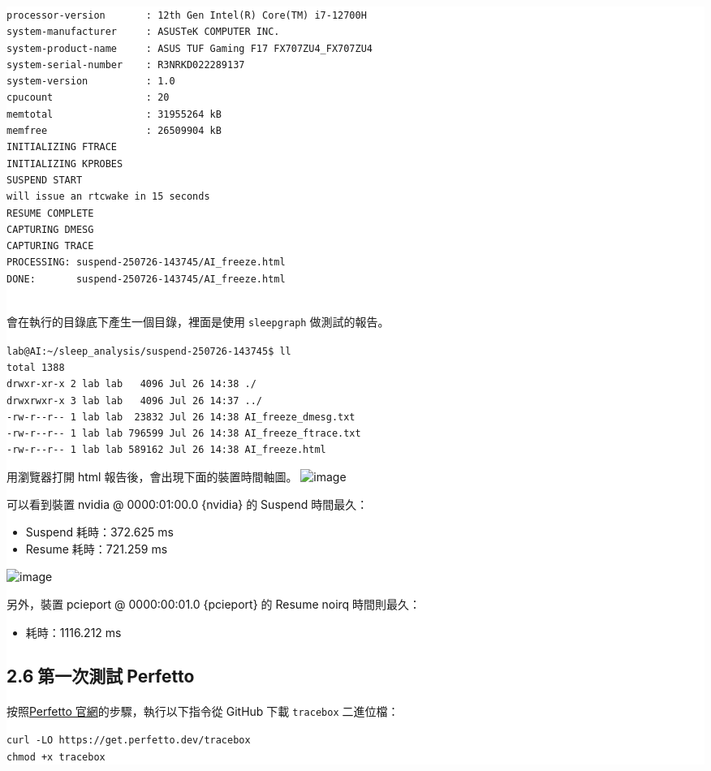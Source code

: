 ```shell
processor-version       : 12th Gen Intel(R) Core(TM) i7-12700H
system-manufacturer     : ASUSTeK COMPUTER INC.
system-product-name     : ASUS TUF Gaming F17 FX707ZU4_FX707ZU4
system-serial-number    : R3NRKD022289137
system-version          : 1.0
cpucount                : 20
memtotal                : 31955264 kB
memfree                 : 26509904 kB
INITIALIZING FTRACE
INITIALIZING KPROBES
SUSPEND START
will issue an rtcwake in 15 seconds
RESUME COMPLETE
CAPTURING DMESG
CAPTURING TRACE
PROCESSING: suspend-250726-143745/AI_freeze.html
DONE:       suspend-250726-143745/AI_freeze.html


```

會在執行的目錄底下產生一個目錄，裡面是使用 ```sleepgraph``` 做測試的報告。
```shell
lab@AI:~/sleep_analysis/suspend-250726-143745$ ll
total 1388
drwxr-xr-x 2 lab lab   4096 Jul 26 14:38 ./
drwxrwxr-x 3 lab lab   4096 Jul 26 14:37 ../
-rw-r--r-- 1 lab lab  23832 Jul 26 14:38 AI_freeze_dmesg.txt
-rw-r--r-- 1 lab lab 796599 Jul 26 14:38 AI_freeze_ftrace.txt
-rw-r--r-- 1 lab lab 589162 Jul 26 14:38 AI_freeze.html
```
用瀏覽器打開 html 報告後，會出現下面的裝置時間軸圖。
![image](https://hackmd.io/_uploads/Bk0t_lfwxx.png)

可以看到裝置 nvidia @ 0000:01:00.0 {nvidia} 的 Suspend 時間最久：
- Suspend 耗時：372.625 ms
- Resume 耗時：721.259 ms

![image](https://hackmd.io/_uploads/HkaetxzPge.png)

另外，裝置 pcieport @ 0000:00:01.0 {pcieport} 的 Resume noirq 時間則最久：

- 耗時：1116.212 ms



## 2.6 第一次測試 Perfetto
按照[Perfetto 官網](https://perfetto.dev/docs/getting-started/system-tracing)的步驟，執行以下指令從 GitHub 下載 ```tracebox``` 二進位檔：
```shell
curl -LO https://get.perfetto.dev/tracebox
chmod +x tracebox
```
